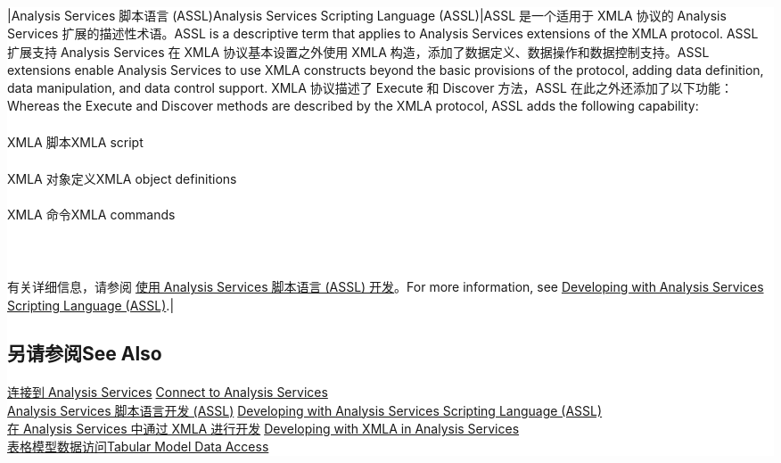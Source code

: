 |<span data-ttu-id="f316c-185">Analysis Services 脚本语言 (ASSL)</span><span class="sxs-lookup"><span data-stu-id="f316c-185">Analysis Services Scripting Language (ASSL)</span></span>|<span data-ttu-id="f316c-186">ASSL 是一个适用于 XMLA 协议的 Analysis Services 扩展的描述性术语。</span><span class="sxs-lookup"><span data-stu-id="f316c-186">ASSL is a descriptive term that applies to Analysis Services extensions of the XMLA protocol.</span></span> <span data-ttu-id="f316c-187">ASSL 扩展支持 Analysis Services 在 XMLA 协议基本设置之外使用 XMLA 构造，添加了数据定义、数据操作和数据控制支持。</span><span class="sxs-lookup"><span data-stu-id="f316c-187">ASSL extensions enable Analysis Services to use XMLA constructs beyond the basic provisions of the protocol, adding data definition, data manipulation, and data control support.</span></span>  <span data-ttu-id="f316c-188">XMLA 协议描述了 Execute 和 Discover 方法，ASSL 在此之外还添加了以下功能：</span><span class="sxs-lookup"><span data-stu-id="f316c-188">Whereas the Execute and Discover methods are described by the XMLA protocol, ASSL adds the following capability:</span></span><br /><br /> <span data-ttu-id="f316c-189">XMLA 脚本</span><span class="sxs-lookup"><span data-stu-id="f316c-189">XMLA script</span></span><br /><br /> <span data-ttu-id="f316c-190">XMLA 对象定义</span><span class="sxs-lookup"><span data-stu-id="f316c-190">XMLA object definitions</span></span><br /><br /> <span data-ttu-id="f316c-191">XMLA 命令</span><span class="sxs-lookup"><span data-stu-id="f316c-191">XMLA commands</span></span><br /><br /> <br /><br /> <span data-ttu-id="f316c-192">有关详细信息，请参阅 [使用 Analysis Services 脚本语言 (ASSL) 开发](../scripting-language-assl/developing-with-analysis-services-scripting-language-assl.md)。</span><span class="sxs-lookup"><span data-stu-id="f316c-192">For more information, see [Developing with Analysis Services Scripting Language &#40;ASSL&#41;](../scripting-language-assl/developing-with-analysis-services-scripting-language-assl.md).</span></span>|  
  
## <a name="see-also"></a><span data-ttu-id="f316c-193">另请参阅</span><span class="sxs-lookup"><span data-stu-id="f316c-193">See Also</span></span>  
 <span data-ttu-id="f316c-194">[连接到 Analysis Services](../../instances/connect-to-analysis-services.md) </span><span class="sxs-lookup"><span data-stu-id="f316c-194">[Connect to Analysis Services](../../instances/connect-to-analysis-services.md) </span></span>  
 <span data-ttu-id="f316c-195">[Analysis Services 脚本语言开发 &#40;ASSL&#41;](../scripting-language-assl/developing-with-analysis-services-scripting-language-assl.md) </span><span class="sxs-lookup"><span data-stu-id="f316c-195">[Developing with Analysis Services Scripting Language &#40;ASSL&#41;](../scripting-language-assl/developing-with-analysis-services-scripting-language-assl.md) </span></span>  
 <span data-ttu-id="f316c-196">[在 Analysis Services 中通过 XMLA 进行开发](../../multidimensional-models-scripting-language-assl-xmla/developing-with-xmla-in-analysis-services.md) </span><span class="sxs-lookup"><span data-stu-id="f316c-196">[Developing with XMLA in Analysis Services](../../multidimensional-models-scripting-language-assl-xmla/developing-with-xmla-in-analysis-services.md) </span></span>  
 [<span data-ttu-id="f316c-197">表格模型数据访问</span><span class="sxs-lookup"><span data-stu-id="f316c-197">Tabular Model Data Access</span></span>](../../tabular-models/tabular-model-data-access.md)  
  
  
